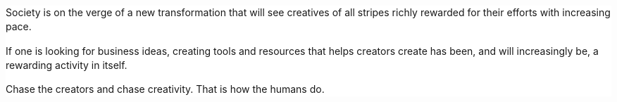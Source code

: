 Society is on the verge of a new transformation that will see creatives of all
stripes richly rewarded for their efforts with increasing pace.

If one is looking for business ideas, creating tools and resources that helps
creators create has been, and will increasingly be, a rewarding activity in
itself.

Chase the creators and chase creativity. That is how the humans do.
